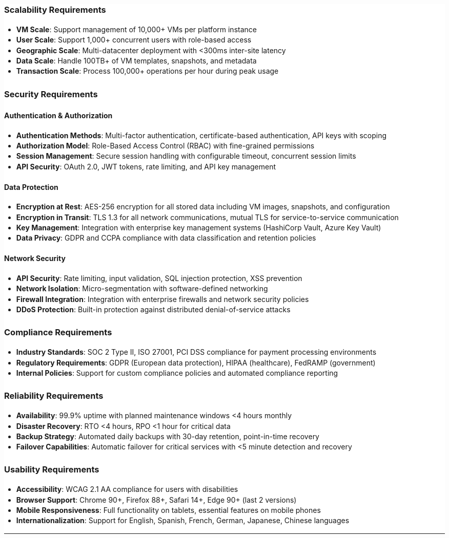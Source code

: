 ### Scalability Requirements
- **VM Scale**: Support management of 10,000+ VMs per platform instance
- **User Scale**: Support 1,000+ concurrent users with role-based access
- **Geographic Scale**: Multi-datacenter deployment with <300ms inter-site latency
- **Data Scale**: Handle 100TB+ of VM templates, snapshots, and metadata
- **Transaction Scale**: Process 100,000+ operations per hour during peak usage

### Security Requirements

#### Authentication & Authorization
- **Authentication Methods**: Multi-factor authentication, certificate-based authentication, API keys with scoping
- **Authorization Model**: Role-Based Access Control (RBAC) with fine-grained permissions
- **Session Management**: Secure session handling with configurable timeout, concurrent session limits
- **API Security**: OAuth 2.0, JWT tokens, rate limiting, and API key management

#### Data Protection
- **Encryption at Rest**: AES-256 encryption for all stored data including VM images, snapshots, and configuration
- **Encryption in Transit**: TLS 1.3 for all network communications, mutual TLS for service-to-service communication
- **Key Management**: Integration with enterprise key management systems (HashiCorp Vault, Azure Key Vault)
- **Data Privacy**: GDPR and CCPA compliance with data classification and retention policies

#### Network Security
- **API Security**: Rate limiting, input validation, SQL injection protection, XSS prevention
- **Network Isolation**: Micro-segmentation with software-defined networking
- **Firewall Integration**: Integration with enterprise firewalls and network security policies
- **DDoS Protection**: Built-in protection against distributed denial-of-service attacks

### Compliance Requirements
- **Industry Standards**: SOC 2 Type II, ISO 27001, PCI DSS compliance for payment processing environments
- **Regulatory Requirements**: GDPR (European data protection), HIPAA (healthcare), FedRAMP (government)
- **Internal Policies**: Support for custom compliance policies and automated compliance reporting

### Reliability Requirements
- **Availability**: 99.9% uptime with planned maintenance windows <4 hours monthly
- **Disaster Recovery**: RTO <4 hours, RPO <1 hour for critical data
- **Backup Strategy**: Automated daily backups with 30-day retention, point-in-time recovery
- **Failover Capabilities**: Automatic failover for critical services with <5 minute detection and recovery

### Usability Requirements
- **Accessibility**: WCAG 2.1 AA compliance for users with disabilities
- **Browser Support**: Chrome 90+, Firefox 88+, Safari 14+, Edge 90+ (last 2 versions)
- **Mobile Responsiveness**: Full functionality on tablets, essential features on mobile phones
- **Internationalization**: Support for English, Spanish, French, German, Japanese, Chinese languages

---